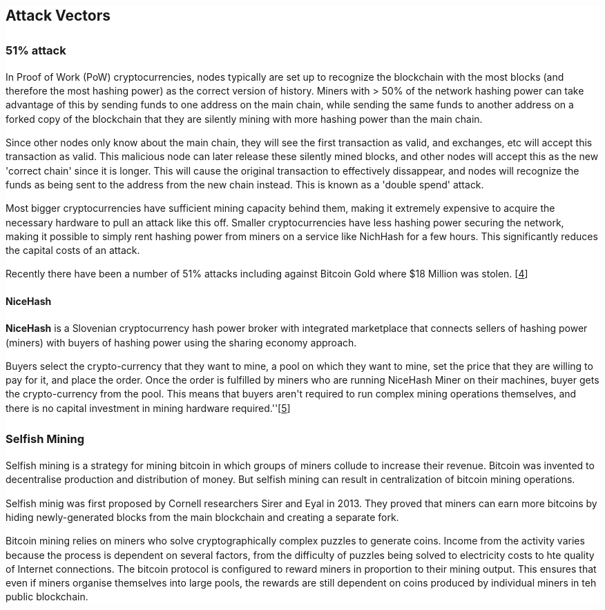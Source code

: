 ## Attack Vectors 

### 51% attack

In Proof of Work (PoW) cryptocurrencies, nodes typically are set up to recognize the blockchain with the most blocks (and therefore the most hashing power) as the correct version of history. Miners with > 50% of the network hashing power can take advantage of this by sending funds to one address on the main chain, while sending the same funds to another address on a forked copy of the blockchain that they are silently mining with more hashing power than the main chain.

Since other nodes only know about the main chain, they will see the first transaction as valid, and exchanges, etc will accept this transaction as valid. This malicious node can later release these silently mined blocks, and other nodes will accept this as the new 'correct chain' since it is longer. This will cause the original transaction to effectively dissappear, and nodes will recognize the funds as being sent to the address from the new chain instead. This is known as a 'double spend' attack.

Most bigger cryptocurrencies have sufficient mining capacity behind them, making it extremely expensive to acquire the necessary hardware to pull an attack like this off. Smaller cryptocurrencies have less hashing power securing the network, making it possible to simply rent hashing power from miners on a service like NichHash for a few hours. This significantly reduces the capital costs of an attack.

Recently there have been a number of 51% attacks including against Bitcoin Gold where $18 Million was stolen. [[4]]

#### NiceHash

**NiceHash** is a Slovenian cryptocurrency hash power broker with integrated marketplace that connects sellers of hashing power (miners) with buyers of hashing power using the sharing economy approach.

Buyers select the crypto-currency that they want to mine, a pool on which they want to mine, set the price that they are willing to pay for it, and place the order. Once the order is fulfilled by miners who are running NiceHash Miner on their machines, buyer gets the crypto-currency from the pool. This means that buyers aren't required to run complex mining operations themselves, and there is no capital investment in mining hardware required.''[[5]]

### Selfish Mining 

Selfish mining is a strategy for mining bitcoin in which groups of miners collude to increase their revenue. Bitcoin was invented to decentralise production and distribution of money. But selfish mining can result in centralization of bitcoin mining operations. 

Selfish minig was first proposed by Cornell researchers Sirer and Eyal in 2013. They proved that miners can earn more bitcoins by hiding newly-generated blocks from the main blockchain and creating a separate fork. 

Bitcoin mining relies on miners who solve cryptographically complex puzzles to generate coins. Income from the activity varies because the process is dependent on several factors, from the difficulty of puzzles being solved to electricity costs to hte quality of Internet connections. The bitcoin protocol is configured to reward miners in proportion to their mining output. This ensures that even if miners organise themselves into large pools, the rewards are still dependent on coins produced by individual miners in teh public blockchain. 


[1]: https://coinsutra.com/hash-rate-or-hash-power/
[3]: https://blockgeeks.com/guides/cryptocurrency-game-theory/
[4]: https://www.crypto51.app/about.html
[5]: https://en.wikipedia.org/wiki/NiceHash
[6]: https://www.investopedia.com/terms/s/selfish-mining.asp
[7]: https://www.forbes.com/sites/ktorpey/2019/07/28/bitcoin-mining-centralization-is-quite-alarming-but-a-solution-is-in-the-works/#49b8e6dd530b
[8]: https://en.bitcoinwiki.org/wiki/MyriadCoin
[9]: https://en.bitcoin.it/wiki/Target
[10]: https://en.bitcoin.it/wiki/Difficulty
[11]: https://en.bitcoinwiki.org/wiki/Difficulty_in_Mining
[12]: https://github.com/zawy12/difficulty-algorithms/issues/41
[12]: https://en.bitcoin.it/wiki/Block_timestamp
[13]: https://monero.stackexchange.com/questions/3300/timestamp-question